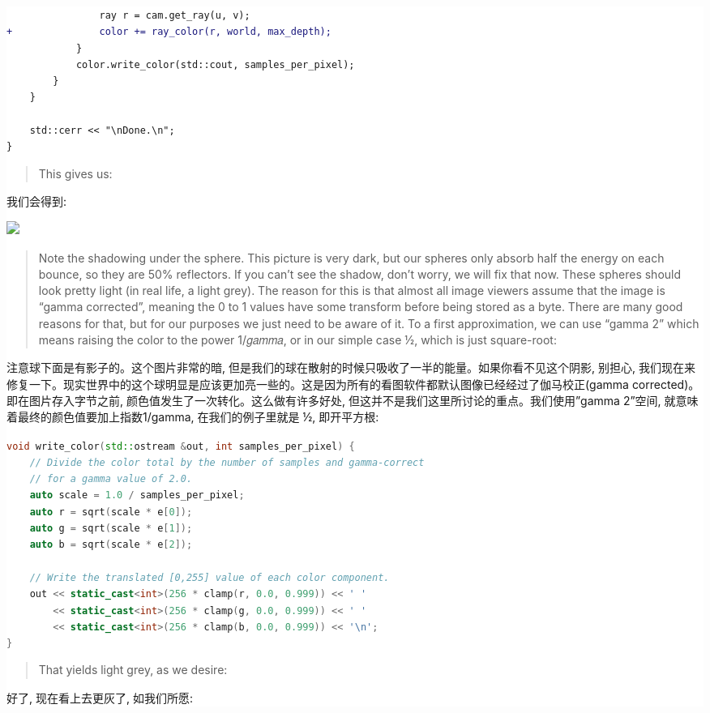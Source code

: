 ```diff
                ray r = cam.get_ray(u, v);
+               color += ray_color(r, world, max_depth);
            }
            color.write_color(std::cout, samples_per_pixel);
        }
    }

    std::cerr << "\nDone.\n";
}
```



> This gives us:

我们会得到:

![](https://cdn.jsdelivr.net/gh/Yousazoe/picgo-repo/img/img-1.07-first-diffuse.png)





> Note the shadowing under the sphere. This picture is very dark, but our spheres only absorb half the energy on each bounce, so they are 50% reflectors. If you can’t see the shadow, don’t worry, we will fix that now. These spheres should look pretty light (in real life, a light grey). The reason for this is that almost all image viewers assume that the image is “gamma corrected”, meaning the 0 to 1 values have some transform before being stored as a byte. There are many good reasons for that, but for our purposes we just need to be aware of it. To a first approximation, we can use “gamma 2” which means raising the color to the power 1/𝑔𝑎𝑚𝑚𝑎, or in our simple case ½, which is just square-root:

注意球下面是有影子的。这个图片非常的暗, 但是我们的球在散射的时候只吸收了一半的能量。如果你看不见这个阴影, 别担心, 我们现在来修复一下。现实世界中的这个球明显是应该更加亮一些的。这是因为所有的看图软件都默认图像已经经过了伽马校正(gamma corrected)。即在图片存入字节之前, 颜色值发生了一次转化。这么做有许多好处, 但这并不是我们这里所讨论的重点。我们使用”gamma 2”空间, 就意味着最终的颜色值要加上指数1/gamma, 在我们的例子里就是 ½, 即开平方根:

```c++
void write_color(std::ostream &out, int samples_per_pixel) {
    // Divide the color total by the number of samples and gamma-correct
    // for a gamma value of 2.0.
    auto scale = 1.0 / samples_per_pixel;
    auto r = sqrt(scale * e[0]);
    auto g = sqrt(scale * e[1]);
    auto b = sqrt(scale * e[2]);

    // Write the translated [0,255] value of each color component.
    out << static_cast<int>(256 * clamp(r, 0.0, 0.999)) << ' '
        << static_cast<int>(256 * clamp(g, 0.0, 0.999)) << ' '
        << static_cast<int>(256 * clamp(b, 0.0, 0.999)) << '\n';
}
```



> That yields light grey, as we desire:

好了, 现在看上去更灰了, 如我们所愿:
